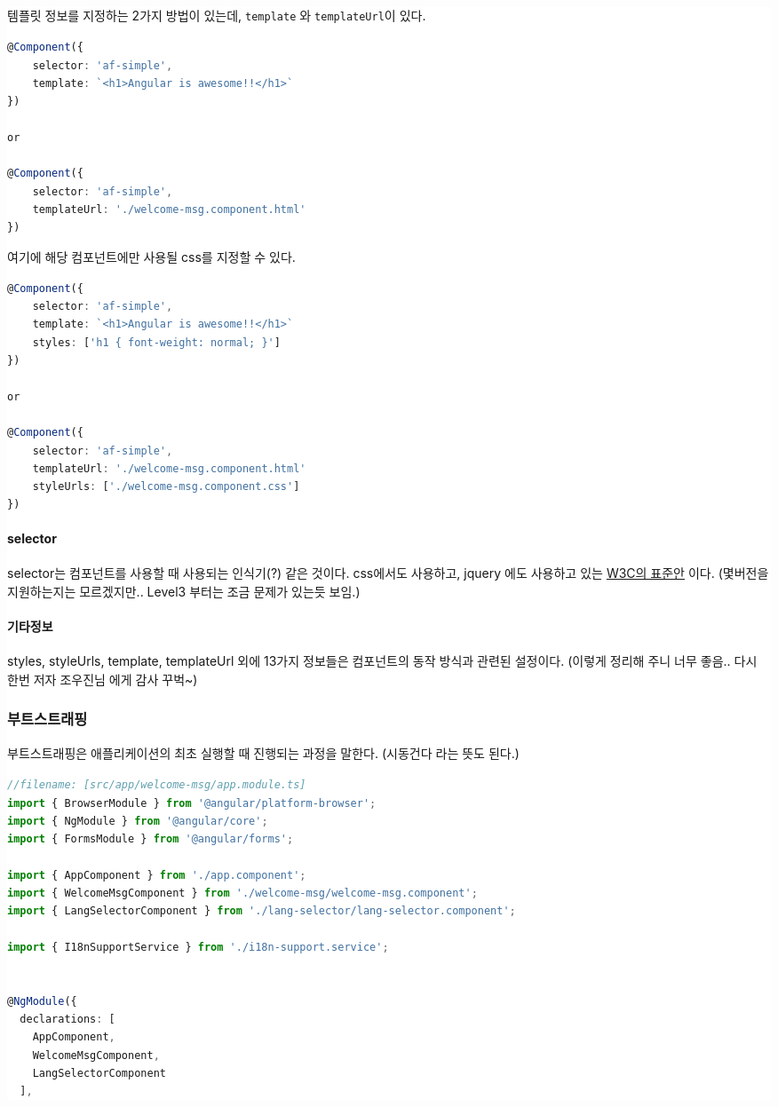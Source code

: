 템플릿 정보를 지정하는 2가지 방법이 있는데, `template` 와 `templateUrl`이 있다.

```typescript
@Component({
	selector: 'af-simple',
	template: `<h1>Angular is awesome!!</h1>`
})

or

@Component({
	selector: 'af-simple',
	templateUrl: './welcome-msg.component.html'
})
```

여기에 해당 컴포넌트에만 사용될 css를 지정할 수 있다.

```typescript
@Component({
	selector: 'af-simple',
	template: `<h1>Angular is awesome!!</h1>`
	styles: ['h1 { font-weight: normal; }']
})

or

@Component({
	selector: 'af-simple',
	templateUrl: './welcome-msg.component.html'
	styleUrls: ['./welcome-msg.component.css']
})
```

#### selector

selector는 컴포넌트를 사용할 때 사용되는 인식기(?) 같은 것이다. css에서도 사용하고, jquery 에도 사용하고 있는 [W3C의 표준안](https://www.w3.org/TR/selectors/) 이다.
(몇버전을 지원하는지는 모르겠지만.. Level3 부터는 조금 문제가 있는듯 보임.)

#### 기타정보

styles, styleUrls, template, templateUrl 외에 13가지 정보들은 컴포넌트의 동작 방식과 관련된 설정이다.
(이렇게 정리해 주니 너무 좋음.. 다시 한번 저자 조우진님 에게 감사 꾸벅~)

### 부트스트래핑

부트스트래핑은 애플리케이션의 최초 실행할 때 진행되는 과정을 말한다. (시동건다 라는 뜻도 된다.)

```typescript
//filename: [src/app/welcome-msg/app.module.ts]
import { BrowserModule } from '@angular/platform-browser';
import { NgModule } from '@angular/core';
import { FormsModule } from '@angular/forms';

import { AppComponent } from './app.component';
import { WelcomeMsgComponent } from './welcome-msg/welcome-msg.component';
import { LangSelectorComponent } from './lang-selector/lang-selector.component';

import { I18nSupportService } from './i18n-support.service';


@NgModule({
  declarations: [
    AppComponent,
    WelcomeMsgComponent,
    LangSelectorComponent
  ],
```